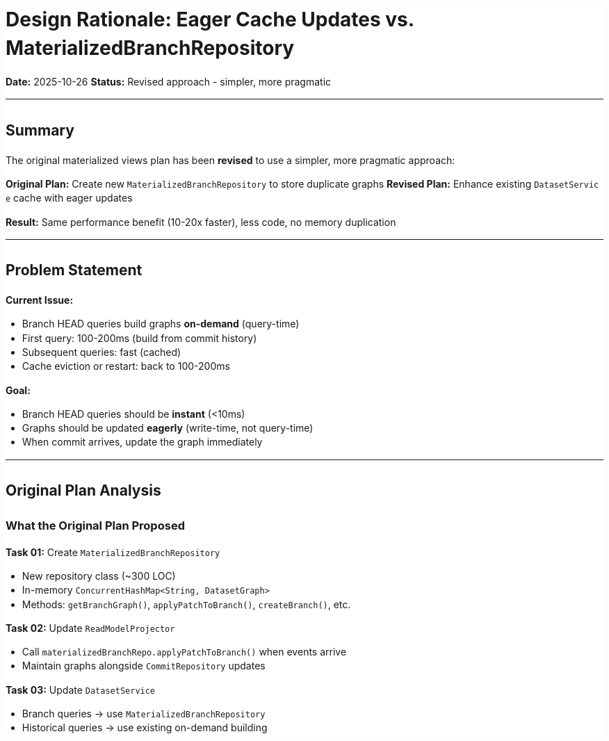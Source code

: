 # Design Rationale: Eager Cache Updates vs. MaterializedBranchRepository

**Date:** 2025-10-26
**Status:** Revised approach - simpler, more pragmatic

---

## Summary

The original materialized views plan has been **revised** to use a simpler, more pragmatic approach:

**Original Plan:** Create new `MaterializedBranchRepository` to store duplicate graphs
**Revised Plan:** Enhance existing `DatasetService` cache with eager updates

**Result:** Same performance benefit (10-20x faster), less code, no memory duplication

---

## Problem Statement

**Current Issue:**
- Branch HEAD queries build graphs **on-demand** (query-time)
- First query: 100-200ms (build from commit history)
- Subsequent queries: fast (cached)
- Cache eviction or restart: back to 100-200ms

**Goal:**
- Branch HEAD queries should be **instant** (<10ms)
- Graphs should be updated **eagerly** (write-time, not query-time)
- When commit arrives, update the graph immediately

---

## Original Plan Analysis

### What the Original Plan Proposed

**Task 01:** Create `MaterializedBranchRepository`
- New repository class (~300 LOC)
- In-memory `ConcurrentHashMap<String, DatasetGraph>`
- Methods: `getBranchGraph()`, `applyPatchToBranch()`, `createBranch()`, etc.

**Task 02:** Update `ReadModelProjector`
- Call `materializedBranchRepo.applyPatchToBranch()` when events arrive
- Maintain graphs alongside `CommitRepository` updates

**Task 03:** Update `DatasetService`
- Branch queries → use `MaterializedBranchRepository`
- Historical queries → use existing on-demand building
